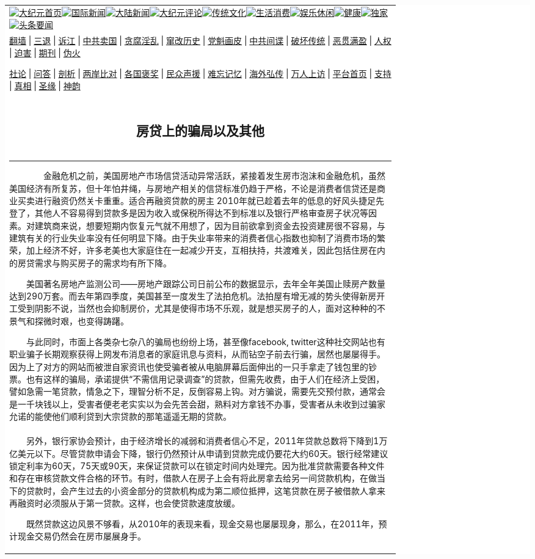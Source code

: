 <a name="1" id="1" target="_blank"></a><span id="1"></span>
<table align=center border="0"><tr><td colspan="2" VALIGN=TOP><a href="https://github.com/latixh3911/djy/blob/master/gb/nf1351518.md#1"><img src="https://raw.githubusercontent.com/latixh3911/www/master/t/djy/1.jpg" title="大纪元首页" alt="大纪元首页"></a><a href="https://github.com/latixh3911/djy/blob/master/gb/n24hr.md#1"><img src="https://raw.githubusercontent.com/latixh3911/www/master/t/djy/3.jpg" title="国际新闻" alt="国际新闻"></a><a href="https://github.com/latixh3911/djy/blob/master/gb/nsc413.md#1"><img src="https://raw.githubusercontent.com/latixh3911/www/master/t/djy/4.jpg" title="大陆新闻" alt="大陆新闻"></a><a href="https://github.com/latixh3911/djy/blob/master/gb/news392.md#1"><img src="https://raw.githubusercontent.com/latixh3911/www/master/t/djy/5.jpg" title="大纪元评论" alt="大纪元评论"></a><a href="https://github.com/latixh3911/djy/blob/master/gb/news2007.md#1"><img src="https://raw.githubusercontent.com/latixh3911/www/master/t/djy/6.jpg" title="传统文化" alt="传统文化"></a><a href="https://github.com/latixh3911/djy/blob/master/gb/news2008.md#1"><img src="https://raw.githubusercontent.com/latixh3911/www/master/t/djy/7.jpg" title="生活消费" alt="生活消费"></a><a href="https://github.com/latixh3911/djy/blob/master/gb/ncyule.md#1"><img src="https://raw.githubusercontent.com/latixh3911/www/master/t/djy/8.jpg" title="娱乐休闲" alt="娱乐休闲"></a><a href="https://github.com/latixh3911/djy/blob/master/gb/nsc1002.md#1"><img src="https://raw.githubusercontent.com/latixh3911/www/master/t/djy/9.jpg" title="健康" alt="健康"></a><a href="https://github.com/latixh3911/djy/blob/master/gb/nf6092.md#1"><img src="https://raw.githubusercontent.com/latixh3911/www/master/t/djy/10a.jpg" title="独家" alt="独家"></a><a href="https://github.com/latixh3911/djy/blob/master/gb/nf4514.md#1"><img src="https://raw.githubusercontent.com/latixh3911/www/master/t/djy/12a.jpg" title="头条要闻" alt="头条要闻"></a></td></tr>
<tr><td colspan="2" VALIGN=TOP><a target="_blank" href="https://github.com/latixh3911/www/blob/master/README.md?zsrh#1">翻墙</a> | <a target="_blank" href="https://github.com/latixh3911/djy/blob/master/gb/nf5657.md#1">三退</a> | <a target="_blank" href="https://github.com/latixh3911/djy/blob/master/gb/nf6124.md#1">诉江</a> | <a target="_blank" href="https://github.com/latixh3911/djy/blob/master/gb/nf1176117.md#1">中共卖国</a> | <a target="_blank" href="https://github.com/latixh3911/djy/blob/master/gb/nf5773.md#1">贪腐淫乱</a> | <a target="_blank" href="https://github.com/latixh3911/djy/blob/master/gb/nf1176115.md#1">窜改历史</a> | <a target="_blank" href="https://github.com/latixh3911/djy/blob/master/gb/nf1176107.md#1">党魁画皮</a> | <a target="_blank" href="https://github.com/latixh3911/djy/blob/master/gb/nf1320400.md#1">中共间谍</a> | <a target="_blank" href="https://github.com/latixh3911/djy/blob/master/gb/nf1176114.md#1">破坏传统</a> | <a target="_blank" href="https://github.com/latixh3911/ntdtv/blob/master/gb/prog447_1.md#1">恶贯满盈</a> | <a target="_blank" href="https://github.com/latixh3911/djy/blob/master/gb/ncid278.md#1">人权</a> | <a target="_blank" href="https://github.com/latixh3911/djy/blob/master/gb/nf1176111.md#1">迫害</a> | <a target="_blank" href="https://gitlab.com/szzdlab/mh-qikan/blob/master/README.md#1">期刊</a> | <a target="_blank" href="https://github.com/latixh3911/djy/blob/master/gb/nf5562.md#1">伪火</a></p><p><a target="_blank" href="https://github.com/latixh3911/djy/blob/master/gb/9p.md#1">社论</a> | <a target="_blank" href="https://github.com/latixh3911/djy/blob/master/gb/nf4378.md#1">问答</a> | <a target="_blank" href="https://github.com/latixh3911/djy/blob/master/gb/nf5792.md#1">剖析</a> | <a target="_blank" href="https://github.com/latixh3911/djy/blob/master/gb/nf5735.md#1">两岸比对</a> | <a target="_blank" href="https://github.com/latixh3911/djy/blob/master/gb/nf6119.md#1">各国褒奖</a> | <a target="_blank" href="https://github.com/latixh3911/djy/blob/master/gb/nf6120.md#1">民众声援</a> | <a target="_blank" href="https://github.com/latixh3911/djy/blob/master/gb/nf1188594.md#1">难忘记忆</a> | <a target="_blank" href="https://github.com/latixh3911/djy/blob/master/gb/nf3180.md#1">海外弘传</a> | <a target="_blank" href="https://github.com/latixh3911/djy/blob/master/gb/nf5410.md#1">万人上访</a> | <a target="_blank" href="https://github.com/latixh3911/www/blob/master/README.md?zsrh#1">平台首页</a> | <a target="_blank" href="https://github.com/latixh3911/djy/blob/master/gb/nf4386.md#1">支持</a> | <a target="_blank" href="https://github.com/latixh3911/djy/blob/master/gb/nf4389.md#1">真相</a> | <a target="_blank" href="https://github.com/latixh3911/djy/blob/master/gb/nf5790.md#1">圣缘</a> | <a target="_blank" href="https://github.com/latixh3911/djy/blob/master/gb/nf4786.md#1">神韵</a></td></tr>
<tr><td VALIGN=TOP width="626"><h2 align=center>房贷上的骗局以及其他</h2>

<h6></h6>
<hr>
	<p>　　　　金融危机之前，美国房地产市场信贷活动异常活跃，紧接着发生房市泡沫和金融危机，虽然美国经济有所复苏，但十年怕井绳，与房地产相关的信贷标准仍趋于严格，不论是消费者信贷还是商业买卖进行融资仍然关卡重重。适合再融资贷款的房主 2010年就已趁着去年的低息的好风头捷足先登了，其他人不容易得到贷款多是因为收入或保税所得达不到标准以及银行严格审查房子状况等因素。对建筑商来说，想要短期内恢复元气就不用想了，因为目前欲拿到资金去投资建房很不容易，与建筑有关的行业失业率没有任何明显下降。由于失业率带来的消费者信心指数也抑制了消费市场的繁荣，加上经济不好，许多老美也大家庭住在一起减少开支，互相扶持，共渡难关，因此包括住房在内的房贷需求与购买房子的需求均有所下降。 </p>
<p>　　美国著名房地产监测公司——房地产跟踪公司日前公布的数据显示，去年全年美国止赎房产数量达到290万套。而去年第四季度，美国甚至一度发生了法拍危机。法拍屋有增无减的势头使得新房开工受到阴影不说，当然也会抑制房价，尤其是使得市场不乐观，就是想买房子的人，面对这种种的不景气和探微时艰，也变得踌躇。 </p>
<p>　　与此同时，市面上各类杂七杂八的骗局也纷纷上场，甚至像facebook, twitter这种社交网站也有职业骗子长期观察获得上网发布消息者的家庭讯息与资料，从而钻空子前去行骗，居然也屡屡得手。因为上了对方的网站而被泄自家资讯也使受骗者被从电脑屏幕后面伸出的一只手拿走了钱包里的钞票。也有这样的骗局，承诺提供“不需信用记录调查”的贷款，但需先收费，由于人们在经济上受困，譬如急需一笔贷款，情急之下，理智分析不足，反倒容易上钩。对方骗说，需要先交预付款，通常会是一千块钱以上，受害者便老老实实以为会先苦会甜，熟料对方拿钱不办事，受害者从未收到过骗家允诺的能使他们顺利贷到大宗贷款的那笔遥遥无期的贷款。<br />
<br />　　另外，银行家协会预计，由于经济增长的减弱和消费者信心不足，2011年贷款总数将下降到1万亿美元以下。尽管贷款申请会下降，银行仍然预计从申请到贷款完成仍要花大约60天。银行经常建议锁定利率为60天，75天或90天，来保证贷款可以在锁定时间内处理完。因为批准贷款需要各种文件和存在审核贷款文件合格的环节。有时，借款人在房子上会有将此房拿去给另一间贷款机构，在做当下的贷款时，会产生过去的小资金部分的贷款机构成为第二顺位抵押，这笔贷款在房子被借款人拿来再融资时必须服从于第一贷款。这样，也会使贷款速度放缓。 </p>
<p>　　既然贷款这边风景不够看，从2010年的表现来看，现金交易也屡屡现身，那么，在2011年，预计现金交易仍然会在房市屡展身手。 </p>